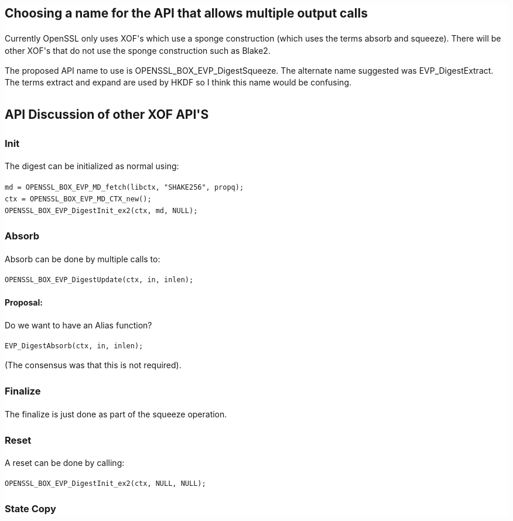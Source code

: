 Choosing a name for the API that allows multiple output calls
-------------------------------------------------------------

Currently OpenSSL only uses XOF's which use a sponge construction (which uses
the terms absorb and squeeze).
There will be other XOF's that do not use the sponge construction such as Blake2.

The proposed API name to use is OPENSSL_BOX_EVP_DigestSqueeze.
The alternate name suggested was EVP_DigestExtract.
The terms extract and expand are used by HKDF so I think this name would be
confusing.

API Discussion of other XOF API'S
---------------------------------

### Init

The digest can be initialized as normal using:

```text
md = OPENSSL_BOX_EVP_MD_fetch(libctx, "SHAKE256", propq);
ctx = OPENSSL_BOX_EVP_MD_CTX_new();
OPENSSL_BOX_EVP_DigestInit_ex2(ctx, md, NULL);
```

### Absorb

Absorb can be done by multiple calls to:

```text
OPENSSL_BOX_EVP_DigestUpdate(ctx, in, inlen);
```

#### Proposal:

Do we want to have an Alias function?

```text
EVP_DigestAbsorb(ctx, in, inlen);
```

(The consensus was that this is not required).

### Finalize

The finalize is just done as part of the squeeze operation.

### Reset

A reset can be done by calling:

```text
OPENSSL_BOX_EVP_DigestInit_ex2(ctx, NULL, NULL);
```

### State Copy
